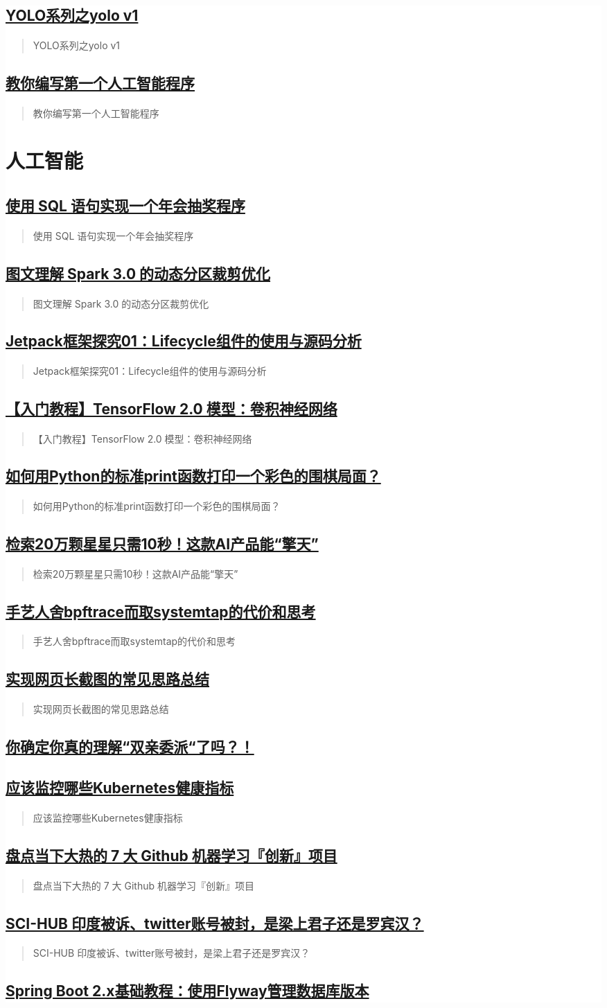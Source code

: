  ## [YOLO系列之yolo v1](https://blog.csdn.net/leviopku/article/details/82588059)
 > YOLO系列之yolo v1
 ## [教你编写第一个人工智能程序](https://blog.csdn.net/jiangjunshow/article/details/81704868)
 > 教你编写第一个人工智能程序
# 人工智能 
 ## [使用 SQL 语句实现一个年会抽奖程序](https://blog.csdn.net/horses/article/details/111084926)
 > 使用 SQL 语句实现一个年会抽奖程序
 ## [图文理解 Spark 3.0 的动态分区裁剪优化](https://blog.csdn.net/w397090770/article/details/112343200)
 > 图文理解 Spark 3.0 的动态分区裁剪优化
 ## [Jetpack框架探究01：Lifecycle组件的使用与源码分析](https://blog.csdn.net/AndrExpert/article/details/112346887)
 > Jetpack框架探究01：Lifecycle组件的使用与源码分析
 ## [【入门教程】​TensorFlow 2.0 模型：卷积神经网络](https://blog.csdn.net/tensorflowforum/article/details/112352764)
 > 【入门教程】​TensorFlow 2.0 模型：卷积神经网络
 ## [如何用Python的标准print函数打印一个彩色的围棋局面？](https://blog.csdn.net/xufive/article/details/112363412)
 > 如何用Python的标准print函数打印一个彩色的围棋局面？
 ## [检索20万颗星星只需10秒！这款AI产品能“擎天”](https://blog.csdn.net/qq_28168421/article/details/101088205)
 > 检索20万颗星星只需10秒！这款AI产品能“擎天”
 ## [手艺人舍bpftrace而取systemtap的代价和思考](https://blog.csdn.net/dog250/article/details/112387192)
 > 手艺人舍bpftrace而取systemtap的代价和思考
 ## [实现网页长截图的常见思路总结](https://blog.csdn.net/qinyuanpei/article/details/112429622)
 > 实现网页长截图的常见思路总结
 ## [你确定你真的理解“双亲委派“了吗？！](https://blog.csdn.net/hollis_chuang/article/details/112462198)
 > 
 ## [应该监控哪些Kubernetes健康指标](https://blog.csdn.net/fly910905/article/details/112467716)
 > 应该监控哪些Kubernetes健康指标
 ## [盘点当下大热的 7 大 Github 机器学习『创新』项目](https://blog.csdn.net/qq_28168421/article/details/101088174)
 > 盘点当下大热的 7 大 Github 机器学习『创新』项目
 ## [SCI-HUB 印度被诉、twitter账号被封，是梁上君子还是罗宾汉？](https://blog.csdn.net/weixin_39787030/article/details/112485741)
 > SCI-HUB 印度被诉、twitter账号被封，是梁上君子还是罗宾汉？
 ## [Spring Boot 2.x基础教程：使用Flyway管理数据库版本](https://blog.csdn.net/dyc87112/article/details/112506676)